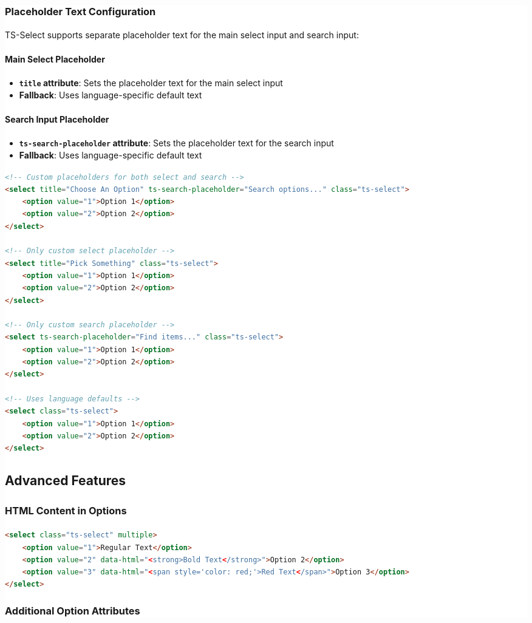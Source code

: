 ### Placeholder Text Configuration

TS-Select supports separate placeholder text for the main select input and search input:

#### Main Select Placeholder
- **`title` attribute**: Sets the placeholder text for the main select input
- **Fallback**: Uses language-specific default text

#### Search Input Placeholder  
- **`ts-search-placeholder` attribute**: Sets the placeholder text for the search input
- **Fallback**: Uses language-specific default text

```html
<!-- Custom placeholders for both select and search -->
<select title="Choose An Option" ts-search-placeholder="Search options..." class="ts-select">
    <option value="1">Option 1</option>
    <option value="2">Option 2</option>
</select>

<!-- Only custom select placeholder -->
<select title="Pick Something" class="ts-select">
    <option value="1">Option 1</option>
    <option value="2">Option 2</option>
</select>

<!-- Only custom search placeholder -->
<select ts-search-placeholder="Find items..." class="ts-select">
    <option value="1">Option 1</option>
    <option value="2">Option 2</option>
</select>

<!-- Uses language defaults -->
<select class="ts-select">
    <option value="1">Option 1</option>
    <option value="2">Option 2</option>
</select>
```

## Advanced Features

### HTML Content in Options

```html
<select class="ts-select" multiple>
    <option value="1">Regular Text</option>
    <option value="2" data-html="<strong>Bold Text</strong>">Option 2</option>
    <option value="3" data-html="<span style='color: red;'>Red Text</span>">Option 3</option>
</select>
```

### Additional Option Attributes
